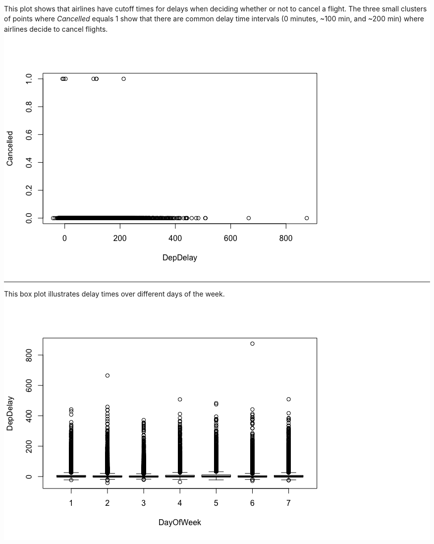 This plot shows that airlines have cutoff times for delays when deciding
whether or not to cancel a flight. The three small clusters of points
where *Cancelled* equals 1 show that there are common delay time
intervals (0 minutes, \~100 min, and \~200 min) where airlines decide to
cancel flights.
![](STA-380-Exercises,-Final-Version_files/figure-gfm/unnamed-chunk-2-1.png)

-----

This box plot illustrates delay times over different days of the week.
![](STA-380-Exercises,-Final-Version_files/figure-gfm/unnamed-chunk-3-1.png)
